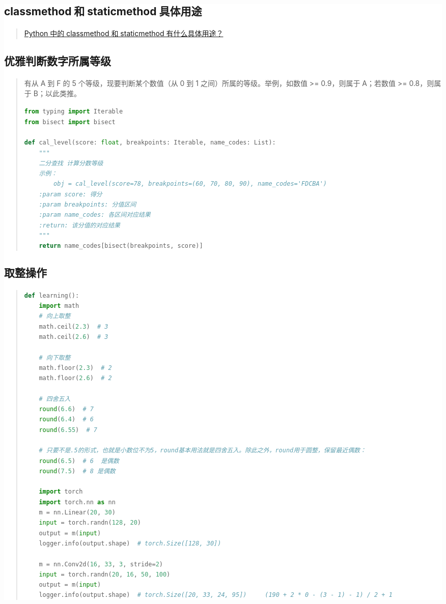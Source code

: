 ## classmethod 和 staticmethod 具体用途

> [Python 中的 classmethod 和 staticmethod 有什么具体用途？](https://www.zhihu.com/question/20021164?sort=created)

## 优雅判断数字所属等级

> 有从 A 到 F 的 5 个等级，现要判断某个数值（从 0 到 1 之间）所属的等级。举例，如数值 >= 0.9，则属于 A；若数值 >= 0.8，则属于 B；以此类推。
>
> ```python
> from typing import Iterable
> from bisect import bisect 
> 
> def cal_level(score: float, breakpoints: Iterable, name_codes: List):
>     """
>     二分查找 计算分数等级
>     示例：
>         obj = cal_level(score=78, breakpoints=(60, 70, 80, 90), name_codes='FDCBA')
>     :param score: 得分
>     :param breakpoints: 分值区间
>     :param name_codes: 各区间对应结果
>     :return: 该分值的对应结果
>     """
>     return name_codes[bisect(breakpoints, score)]
> ```



## 取整操作

> ```python
> def learning():
>     import math
>     # 向上取整
>     math.ceil(2.3)  # 3
>     math.ceil(2.6)  # 3
> 
>     # 向下取整
>     math.floor(2.3)  # 2
>     math.floor(2.6)  # 2
> 
>     # 四舍五入
>     round(6.6)  # 7
>     round(6.4)  # 6
>     round(6.55)  # 7
> 
>     # 只要不是.5的形式，也就是小数位不为5，round基本用法就是四舍五入。除此之外，round用于圆整，保留最近偶数：
>     round(6.5)  # 6  是偶数
>     round(7.5)  # 8 是偶数
> 
>     import torch
>     import torch.nn as nn
>     m = nn.Linear(20, 30)
>     input = torch.randn(128, 20)
>     output = m(input)
>     logger.info(output.shape)  # torch.Size([128, 30])
> 
>     m = nn.Conv2d(16, 33, 3, stride=2)
>     input = torch.randn(20, 16, 50, 100)
>     output = m(input)
>     logger.info(output.shape)  # torch.Size([20, 33, 24, 95])     (190 + 2 * 0 - (3 - 1) - 1) / 2 + 1
> 